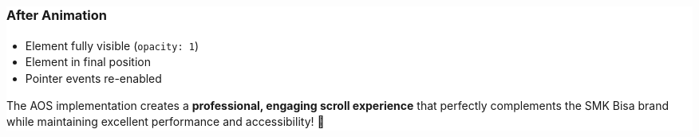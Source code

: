 ### **After Animation**
- Element fully visible (`opacity: 1`)
- Element in final position
- Pointer events re-enabled

The AOS implementation creates a **professional, engaging scroll experience** that perfectly complements the SMK Bisa brand while maintaining excellent performance and accessibility! 🎉
